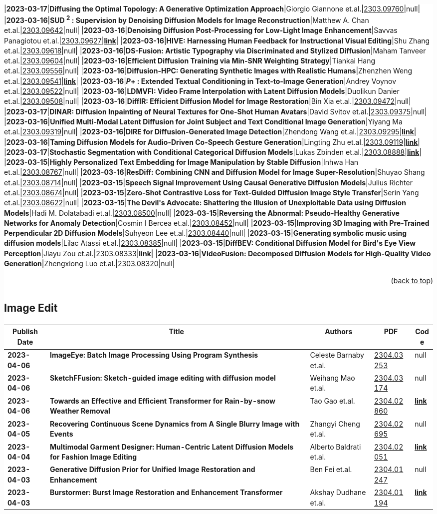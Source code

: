|**2023-03-17**|**Diffusing the Optimal Topology: A Generative Optimization Approach**|Giorgio Giannone et.al.|[2303.09760](http://arxiv.org/abs/2303.09760)|null|
|**2023-03-16**|**SUD $^2$ : Supervision by Denoising Diffusion Models for Image Reconstruction**|Matthew A. Chan et.al.|[2303.09642](http://arxiv.org/abs/2303.09642)|null|
|**2023-03-16**|**Denoising Diffusion Post-Processing for Low-Light Image Enhancement**|Savvas Panagiotou et.al.|[2303.09627](http://arxiv.org/abs/2303.09627)|**[link](https://github.com/savvaki/lpdm)**|
|**2023-03-16**|**HIVE: Harnessing Human Feedback for Instructional Visual Editing**|Shu Zhang et.al.|[2303.09618](http://arxiv.org/abs/2303.09618)|null|
|**2023-03-16**|**DS-Fusion: Artistic Typography via Discriminated and Stylized Diffusion**|Maham Tanveer et.al.|[2303.09604](http://arxiv.org/abs/2303.09604)|null|
|**2023-03-16**|**Efficient Diffusion Training via Min-SNR Weighting Strategy**|Tiankai Hang et.al.|[2303.09556](http://arxiv.org/abs/2303.09556)|null|
|**2023-03-16**|**Diffusion-HPC: Generating Synthetic Images with Realistic Humans**|Zhenzhen Weng et.al.|[2303.09541](http://arxiv.org/abs/2303.09541)|**[link](https://github.com/zzweng/diffusion_hpc)**|
|**2023-03-16**|**$P+$ : Extended Textual Conditioning in Text-to-Image Generation**|Andrey Voynov et.al.|[2303.09522](http://arxiv.org/abs/2303.09522)|null|
|**2023-03-16**|**LDMVFI: Video Frame Interpolation with Latent Diffusion Models**|Duolikun Danier et.al.|[2303.09508](http://arxiv.org/abs/2303.09508)|null|
|**2023-03-16**|**DiffIR: Efficient Diffusion Model for Image Restoration**|Bin Xia et.al.|[2303.09472](http://arxiv.org/abs/2303.09472)|null|
|**2023-03-17**|**DINAR: Diffusion Inpainting of Neural Textures for One-Shot Human Avatars**|David Svitov et.al.|[2303.09375](http://arxiv.org/abs/2303.09375)|null|
|**2023-03-16**|**Unified Multi-Modal Latent Diffusion for Joint Subject and Text Conditional Image Generation**|Yiyang Ma et.al.|[2303.09319](http://arxiv.org/abs/2303.09319)|null|
|**2023-03-16**|**DIRE for Diffusion-Generated Image Detection**|Zhendong Wang et.al.|[2303.09295](http://arxiv.org/abs/2303.09295)|**[link](https://github.com/zhendongwang6/dire)**|
|**2023-03-16**|**Taming Diffusion Models for Audio-Driven Co-Speech Gesture Generation**|Lingting Zhu et.al.|[2303.09119](http://arxiv.org/abs/2303.09119)|**[link](https://github.com/advocate99/diffgesture)**|
|**2023-03-17**|**Stochastic Segmentation with Conditional Categorical Diffusion Models**|Lukas Zbinden et.al.|[2303.08888](http://arxiv.org/abs/2303.08888)|**[link](https://github.com/larsdoorenbos/ccdm-stochastic-segmentation)**|
|**2023-03-15**|**Highly Personalized Text Embedding for Image Manipulation by Stable Diffusion**|Inhwa Han et.al.|[2303.08767](http://arxiv.org/abs/2303.08767)|null|
|**2023-03-16**|**ResDiff: Combining CNN and Diffusion Model for Image Super-Resolution**|Shuyao Shang et.al.|[2303.08714](http://arxiv.org/abs/2303.08714)|null|
|**2023-03-15**|**Speech Signal Improvement Using Causal Generative Diffusion Models**|Julius Richter et.al.|[2303.08674](http://arxiv.org/abs/2303.08674)|null|
|**2023-03-15**|**Zero-Shot Contrastive Loss for Text-Guided Diffusion Image Style Transfer**|Serin Yang et.al.|[2303.08622](http://arxiv.org/abs/2303.08622)|null|
|**2023-03-15**|**The Devil's Advocate: Shattering the Illusion of Unexploitable Data using Diffusion Models**|Hadi M. Dolatabadi et.al.|[2303.08500](http://arxiv.org/abs/2303.08500)|null|
|**2023-03-15**|**Reversing the Abnormal: Pseudo-Healthy Generative Networks for Anomaly Detection**|Cosmin I Bercea et.al.|[2303.08452](http://arxiv.org/abs/2303.08452)|null|
|**2023-03-15**|**Improving 3D Imaging with Pre-Trained Perpendicular 2D Diffusion Models**|Suhyeon Lee et.al.|[2303.08440](http://arxiv.org/abs/2303.08440)|null|
|**2023-03-15**|**Generating symbolic music using diffusion models**|Lilac Atassi et.al.|[2303.08385](http://arxiv.org/abs/2303.08385)|null|
|**2023-03-15**|**DiffBEV: Conditional Diffusion Model for Bird's Eye View Perception**|Jiayu Zou et.al.|[2303.08333](http://arxiv.org/abs/2303.08333)|**[link](https://github.com/jiayuzou2020/diffbev)**|
|**2023-03-16**|**VideoFusion: Decomposed Diffusion Models for High-Quality Video Generation**|Zhengxiong Luo et.al.|[2303.08320](http://arxiv.org/abs/2303.08320)|null|

<p align=right>(<a href=#Updated-on-20230407>back to top</a>)</p>

## Image Edit

|Publish Date|Title|Authors|PDF|Code|
|---|---|---|---|---|
|**2023-04-06**|**ImageEye: Batch Image Processing Using Program Synthesis**|Celeste Barnaby et.al.|[2304.03253](http://arxiv.org/abs/2304.03253)|null|
|**2023-04-06**|**SketchFFusion: Sketch-guided image editing with diffusion model**|Weihang Mao et.al.|[2304.03174](http://arxiv.org/abs/2304.03174)|null|
|**2023-04-06**|**Towards an Effective and Efficient Transformer for Rain-by-snow Weather Removal**|Tao Gao et.al.|[2304.02860](http://arxiv.org/abs/2304.02860)|**[link](https://github.com/chdwyb/rsformer)**|
|**2023-04-05**|**Recovering Continuous Scene Dynamics from A Single Blurry Image with Events**|Zhangyi Cheng et.al.|[2304.02695](http://arxiv.org/abs/2304.02695)|null|
|**2023-04-04**|**Multimodal Garment Designer: Human-Centric Latent Diffusion Models for Fashion Image Editing**|Alberto Baldrati et.al.|[2304.02051](http://arxiv.org/abs/2304.02051)|**[link](https://github.com/aimagelab/multimodal-garment-designer)**|
|**2023-04-03**|**Generative Diffusion Prior for Unified Image Restoration and Enhancement**|Ben Fei et.al.|[2304.01247](http://arxiv.org/abs/2304.01247)|null|
|**2023-04-03**|**Burstormer: Burst Image Restoration and Enhancement Transformer**|Akshay Dudhane et.al.|[2304.01194](http://arxiv.org/abs/2304.01194)|**[link](https://github.com/akshaydudhane16/burstormer)**|